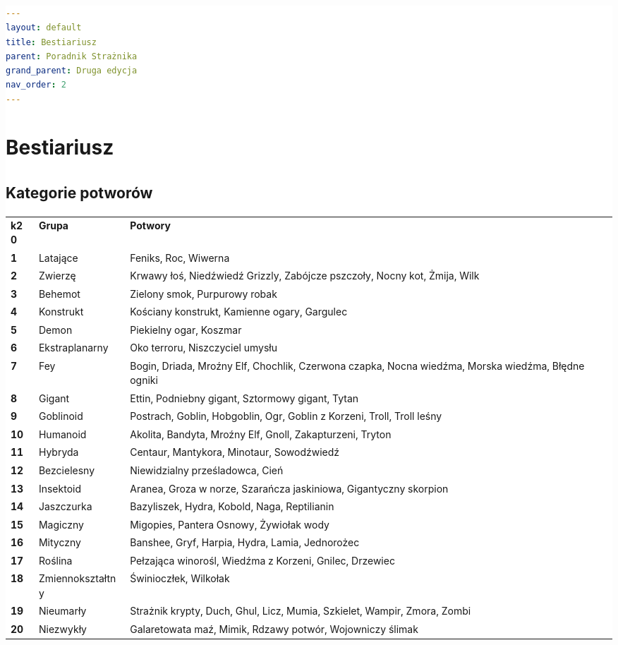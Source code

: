 ```yaml
---
layout: default
title: Bestiariusz
parent: Poradnik Strażnika 
grand_parent: Druga edycja
nav_order: 2
---
```


# Bestiariusz

## Kategorie potworów

|         |               |                                                                             |
| ------- | ------------- | --------------------------------------------------------------------------- |
| **k20** | **Grupa**     | **Potwory**                                                                |
| **1**   | Latające         | Feniks, Roc, Wiwerna                                                        |
| **2**   | Zwierzę         | Krwawy łoś, Niedźwiedź Grizzly, Zabójcze pszczoły, Nocny kot, Żmija, Wilk                |
| **3**   | Behemot      | Zielony smok, Purpurowy robak                                                   |
| **4**   | Konstrukt     | Kościany konstrukt, Kamienne ogary, Gargulec                                      |
| **5**   | Demon         | Piekielny ogar, Koszmar                                                        |
| **6**   | Ekstraplanarny   | Oko terroru, Niszczyciel umysłu                                                  |
| **7**   | Fey           | Bogin, Driada, Mroźny Elf, Chochlik, Czerwona czapka, Nocna wiedźma, Morska wiedźma, Błędne ogniki  |
| **8**   | Gigant         | Ettin, Podniebny gigant, Sztormowy gigant, Tytan                                        |
| **9**   | Goblinoid     | Postrach, Goblin, Hobgoblin, Ogr, Goblin z Korzeni, Troll, Troll leśny           |
| **10**  | Humanoid      | Akolita, Bandyta, Mroźny Elf, Gnoll, Zakapturzeni, Tryton                       |
| **11**  | Hybryda        | Centaur, Mantykora, Minotaur, Sowodźwiedź                                       |
| **12**  | Bezcielesny   | Niewidzialny prześladowca, Cień                                                   |
| **13**  | Insektoid     | Aranea, Groza w norze, Szarańcza jaskiniowa, Gigantyczny skorpion                       |
| **14**  | Jaszczurka        | Bazyliszek, Hydra, Kobold, Naga, Reptilianin                                    |
| **15**  | Magiczny       | Migopies, Pantera Osnowy, Żywiołak wody                                    |
| **16**  | Mityczny      | Banshee, Gryf, Harpia, Hydra, Lamia, Jednorożec                              |
| **17**  | Roślina         | Pełzająca winorośl, Wiedźma z Korzeni, Gnilec, Drzewiec                         |
| **18**  | Zmiennokształtny | Świnioczłek, Wilkołak                                                       |
| **19**  | Nieumarły        | Strażnik krypty, Duch, Ghul, Licz, Mumia, Szkielet, Wampir, Zmora, Zombi |
| **20**  | Niezwykły       | Galaretowata  maź, Mimik, Rdzawy potwór, Wojowniczy ślimak                         |
